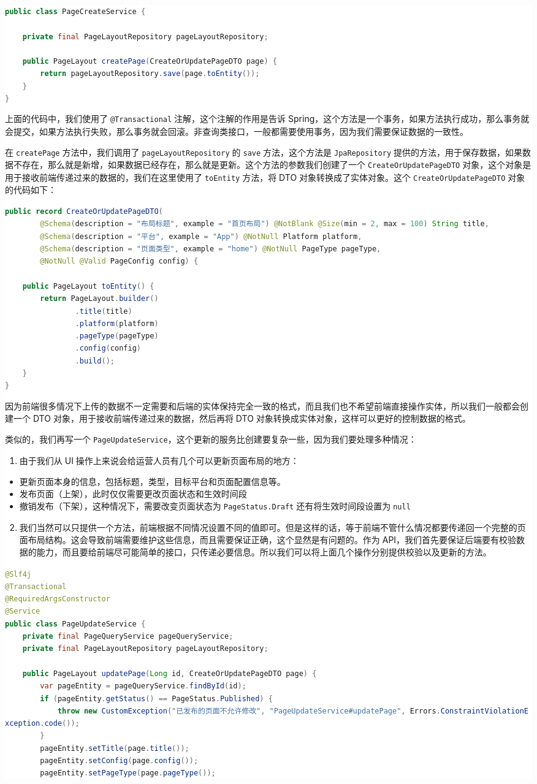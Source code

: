 ```java
public class PageCreateService {

    private final PageLayoutRepository pageLayoutRepository;

    public PageLayout createPage(CreateOrUpdatePageDTO page) {
        return pageLayoutRepository.save(page.toEntity());
    }
}
```

上面的代码中，我们使用了 `@Transactional` 注解，这个注解的作用是告诉 Spring，这个方法是一个事务，如果方法执行成功，那么事务就会提交，如果方法执行失败，那么事务就会回滚。非查询类接口，一般都需要使用事务，因为我们需要保证数据的一致性。

在 `createPage` 方法中，我们调用了 `pageLayoutRepository` 的 `save` 方法，这个方法是 `JpaRepository` 提供的方法，用于保存数据，如果数据不存在，那么就是新增，如果数据已经存在，那么就是更新。这个方法的参数我们创建了一个 `CreateOrUpdatePageDTO` 对象，这个对象是用于接收前端传递过来的数据的，我们在这里使用了 `toEntity` 方法，将 DTO 对象转换成了实体对象。这个 `CreateOrUpdatePageDTO` 对象的代码如下：

```java
public record CreateOrUpdatePageDTO(
        @Schema(description = "布局标题", example = "首页布局") @NotBlank @Size(min = 2, max = 100) String title,
        @Schema(description = "平台", example = "App") @NotNull Platform platform,
        @Schema(description = "页面类型", example = "home") @NotNull PageType pageType,
        @NotNull @Valid PageConfig config) {

    public PageLayout toEntity() {
        return PageLayout.builder()
                .title(title)
                .platform(platform)
                .pageType(pageType)
                .config(config)
                .build();
    }
}
```

因为前端很多情况下上传的数据不一定需要和后端的实体保持完全一致的格式，而且我们也不希望前端直接操作实体，所以我们一般都会创建一个 DTO 对象，用于接收前端传递过来的数据，然后再将 DTO 对象转换成实体对象，这样可以更好的控制数据的格式。

类似的，我们再写一个 `PageUpdateService`，这个更新的服务比创建要复杂一些，因为我们要处理多种情况：

1. 由于我们从 UI 操作上来说会给运营人员有几个可以更新页面布局的地方：

- 更新页面本身的信息，包括标题，类型，目标平台和页面配置信息等。
- 发布页面（上架），此时仅仅需要更改页面状态和生效时间段
- 撤销发布（下架），这种情况下，需要改变页面状态为 `PageStatus.Draft` 还有将生效时间段设置为 `null`

2. 我们当然可以只提供一个方法，前端根据不同情况设置不同的值即可。但是这样的话，等于前端不管什么情况都要传递回一个完整的页面布局结构。这会导致前端需要维护这些信息，而且需要保证正确，这个显然是有问题的。作为 API，我们首先要保证后端要有校验数据的能力，而且要给前端尽可能简单的接口，只传递必要信息。所以我们可以将上面几个操作分别提供校验以及更新的方法。

```java
@Slf4j
@Transactional
@RequiredArgsConstructor
@Service
public class PageUpdateService {
    private final PageQueryService pageQueryService;
    private final PageLayoutRepository pageLayoutRepository;

    public PageLayout updatePage(Long id, CreateOrUpdatePageDTO page) {
        var pageEntity = pageQueryService.findById(id);
        if (pageEntity.getStatus() == PageStatus.Published) {
            throw new CustomException("已发布的页面不允许修改", "PageUpdateService#updatePage", Errors.ConstraintViolationException.code());
        }
        pageEntity.setTitle(page.title());
        pageEntity.setConfig(page.config());
        pageEntity.setPageType(page.pageType());
```